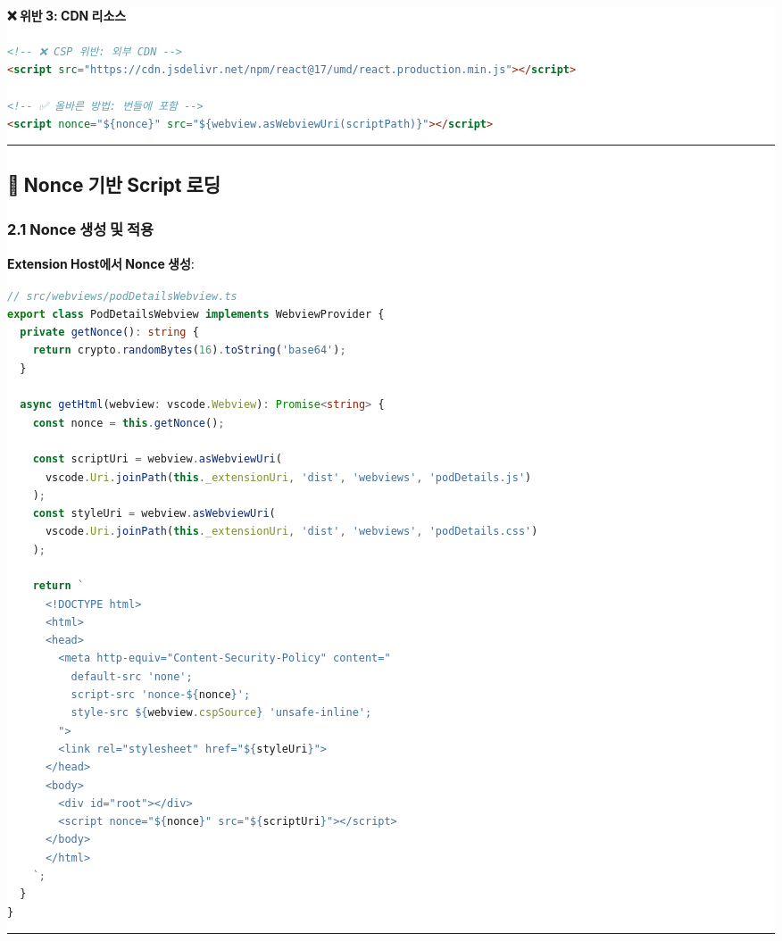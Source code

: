 #### ❌ 위반 3: CDN 리소스

```html
<!-- ❌ CSP 위반: 외부 CDN -->
<script src="https://cdn.jsdelivr.net/npm/react@17/umd/react.production.min.js"></script>

<!-- ✅ 올바른 방법: 번들에 포함 -->
<script nonce="${nonce}" src="${webview.asWebviewUri(scriptPath)}"></script>
```

---

## 🔐 Nonce 기반 Script 로딩

### 2.1 Nonce 생성 및 적용

**Extension Host에서 Nonce 생성**:

```typescript
// src/webviews/podDetailsWebview.ts
export class PodDetailsWebview implements WebviewProvider {
  private getNonce(): string {
    return crypto.randomBytes(16).toString('base64');
  }

  async getHtml(webview: vscode.Webview): Promise<string> {
    const nonce = this.getNonce();

    const scriptUri = webview.asWebviewUri(
      vscode.Uri.joinPath(this._extensionUri, 'dist', 'webviews', 'podDetails.js')
    );
    const styleUri = webview.asWebviewUri(
      vscode.Uri.joinPath(this._extensionUri, 'dist', 'webviews', 'podDetails.css')
    );

    return `
      <!DOCTYPE html>
      <html>
      <head>
        <meta http-equiv="Content-Security-Policy" content="
          default-src 'none';
          script-src 'nonce-${nonce}';
          style-src ${webview.cspSource} 'unsafe-inline';
        ">
        <link rel="stylesheet" href="${styleUri}">
      </head>
      <body>
        <div id="root"></div>
        <script nonce="${nonce}" src="${scriptUri}"></script>
      </body>
      </html>
    `;
  }
}
```

---